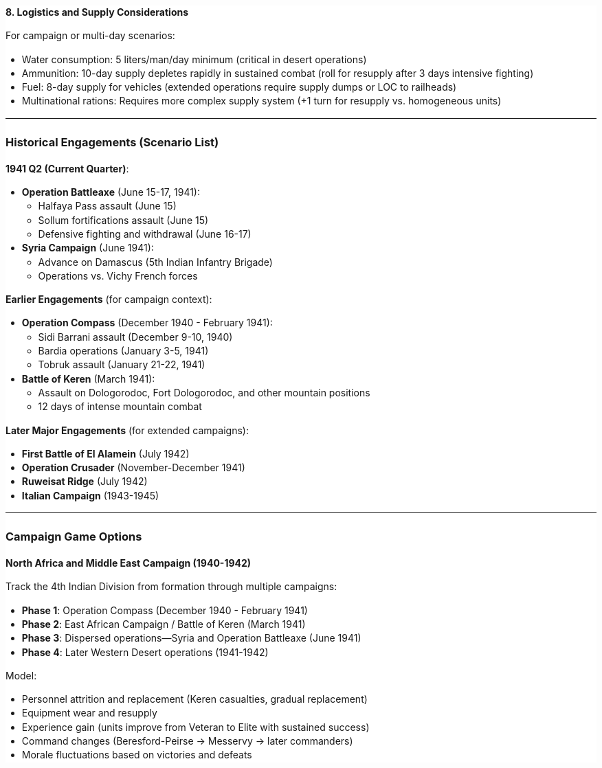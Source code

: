 **8. Logistics and Supply Considerations**

For campaign or multi-day scenarios:
- Water consumption: 5 liters/man/day minimum (critical in desert operations)
- Ammunition: 10-day supply depletes rapidly in sustained combat (roll for resupply after 3 days intensive fighting)
- Fuel: 8-day supply for vehicles (extended operations require supply dumps or LOC to railheads)
- Multinational rations: Requires more complex supply system (+1 turn for resupply vs. homogeneous units)

---

### Historical Engagements (Scenario List)

**1941 Q2 (Current Quarter)**:
- **Operation Battleaxe** (June 15-17, 1941):
  - Halfaya Pass assault (June 15)
  - Sollum fortifications assault (June 15)
  - Defensive fighting and withdrawal (June 16-17)
- **Syria Campaign** (June 1941):
  - Advance on Damascus (5th Indian Infantry Brigade)
  - Operations vs. Vichy French forces

**Earlier Engagements** (for campaign context):
- **Operation Compass** (December 1940 - February 1941):
  - Sidi Barrani assault (December 9-10, 1940)
  - Bardia operations (January 3-5, 1941)
  - Tobruk assault (January 21-22, 1941)
- **Battle of Keren** (March 1941):
  - Assault on Dologorodoc, Fort Dologorodoc, and other mountain positions
  - 12 days of intense mountain combat

**Later Major Engagements** (for extended campaigns):
- **First Battle of El Alamein** (July 1942)
- **Operation Crusader** (November-December 1941)
- **Ruweisat Ridge** (July 1942)
- **Italian Campaign** (1943-1945)

---

### Campaign Game Options

**North Africa and Middle East Campaign (1940-1942)**

Track the 4th Indian Division from formation through multiple campaigns:
- **Phase 1**: Operation Compass (December 1940 - February 1941)
- **Phase 2**: East African Campaign / Battle of Keren (March 1941)
- **Phase 3**: Dispersed operations—Syria and Operation Battleaxe (June 1941)
- **Phase 4**: Later Western Desert operations (1941-1942)

Model:
- Personnel attrition and replacement (Keren casualties, gradual replacement)
- Equipment wear and resupply
- Experience gain (units improve from Veteran to Elite with sustained success)
- Command changes (Beresford-Peirse → Messervy → later commanders)
- Morale fluctuations based on victories and defeats

